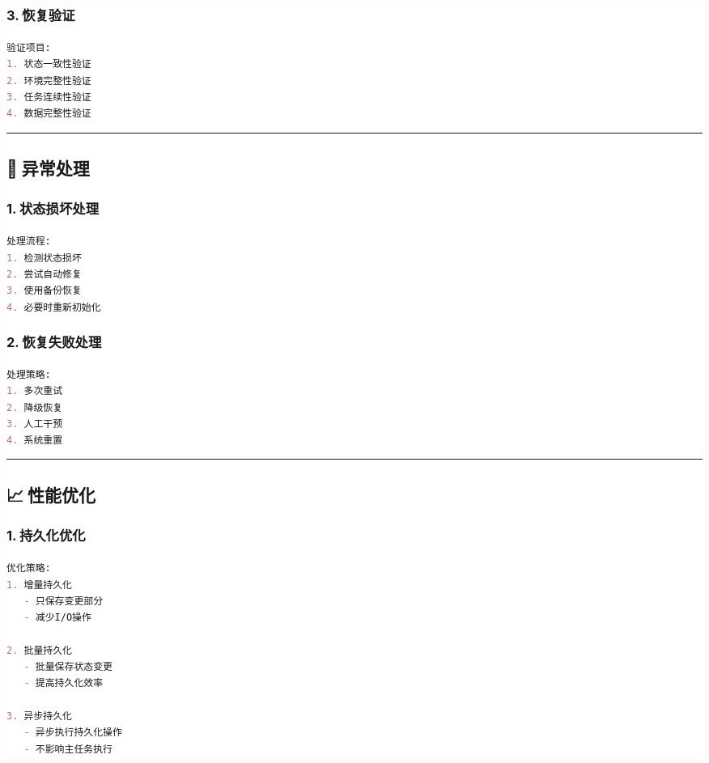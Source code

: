 ```markdown
```

### 3. 恢复验证
```markdown
验证项目:
1. 状态一致性验证
2. 环境完整性验证
3. 任务连续性验证
4. 数据完整性验证
```

---

## 🚨 异常处理

### 1. 状态损坏处理
```markdown
处理流程:
1. 检测状态损坏
2. 尝试自动修复
3. 使用备份恢复
4. 必要时重新初始化
```

### 2. 恢复失败处理
```markdown
处理策略:
1. 多次重试
2. 降级恢复
3. 人工干预
4. 系统重置
```

---

## 📈 性能优化

### 1. 持久化优化
```markdown
优化策略:
1. 增量持久化
   - 只保存变更部分
   - 减少I/O操作

2. 批量持久化
   - 批量保存状态变更
   - 提高持久化效率

3. 异步持久化
   - 异步执行持久化操作
   - 不影响主任务执行
```
